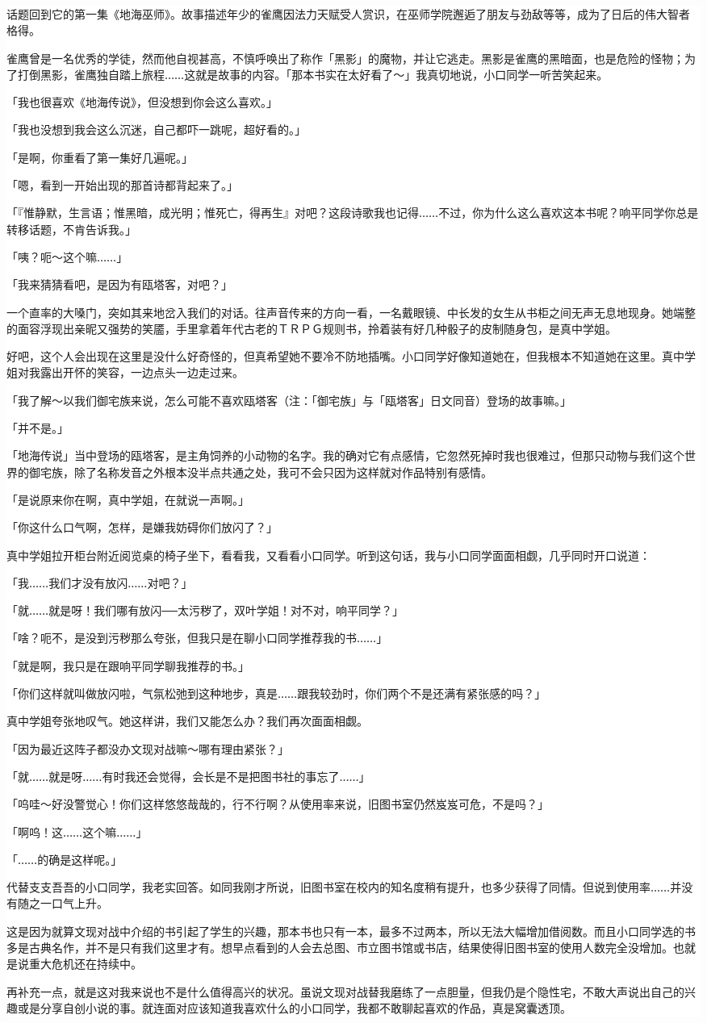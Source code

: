 话题回到它的第一集《地海巫师》。故事描述年少的雀鹰因法力天赋受人赏识，在巫师学院邂逅了朋友与劲敌等等，成为了日后的伟大智者格得。

雀鹰曾是一名优秀的学徒，然而他自视甚高，不慎呼唤出了称作「黑影」的魔物，并让它逃走。黑影是雀鹰的黑暗面，也是危险的怪物；为了打倒黑影，雀鹰独自踏上旅程……这就是故事的内容。「那本书实在太好看了～」我真切地说，小口同学一听苦笑起来。

「我也很喜欢《地海传说》，但没想到你会这么喜欢。」

「我也没想到我会这么沉迷，自己都吓一跳呢，超好看的。」

「是啊，你重看了第一集好几遍呢。」

「嗯，看到一开始出现的那首诗都背起来了。」

「『惟静默，生言语；惟黑暗，成光明；惟死亡，得再生』对吧？这段诗歌我也记得……不过，你为什么这么喜欢这本书呢？响平同学你总是转移话题，不肯告诉我。」

「咦？呃～这个嘛……」

「我来猜猜看吧，是因为有瓯塔客，对吧？」

一个直率的大嗓门，突如其来地岔入我们的对话。往声音传来的方向一看，一名戴眼镜、中长发的女生从书柜之间无声无息地现身。她端整的面容浮现出亲昵又强势的笑靥，手里拿着年代古老的ＴＲＰＧ规则书，拎着装有好几种骰子的皮制随身包，是真中学姐。

好吧，这个人会出现在这里是没什么好奇怪的，但真希望她不要冷不防地插嘴。小口同学好像知道她在，但我根本不知道她在这里。真中学姐对我露出开怀的笑容，一边点头一边走过来。

「我了解～以我们御宅族来说，怎么可能不喜欢瓯塔客（注：「御宅族」与「瓯塔客」日文同音）登场的故事嘛。」

「并不是。」

「地海传说」当中登场的瓯塔客，是主角饲养的小动物的名字。我的确对它有点感情，它忽然死掉时我也很难过，但那只动物与我们这个世界的御宅族，除了名称发音之外根本没半点共通之处，我可不会只因为这样就对作品特别有感情。

「是说原来你在啊，真中学姐，在就说一声啊。」

「你这什么口气啊，怎样，是嫌我妨碍你们放闪了？」

真中学姐拉开柜台附近阅览桌的椅子坐下，看看我，又看看小口同学。听到这句话，我与小口同学面面相觑，几乎同时开口说道：

「我……我们才没有放闪……对吧？」

「就……就是呀！我们哪有放闪──太污秽了，双叶学姐！对不对，响平同学？」

「啥？呃不，是没到污秽那么夸张，但我只是在聊小口同学推荐我的书……」

「就是啊，我只是在跟响平同学聊我推荐的书。」

「你们这样就叫做放闪啦，气氛松弛到这种地步，真是……跟我较劲时，你们两个不是还满有紧张感的吗？」

真中学姐夸张地叹气。她这样讲，我们又能怎么办？我们再次面面相觑。

「因为最近这阵子都没办文现对战嘛～哪有理由紧张？」

「就……就是呀……有时我还会觉得，会长是不是把图书社的事忘了……」

「呜哇～好没警觉心！你们这样悠悠哉哉的，行不行啊？从使用率来说，旧图书室仍然岌岌可危，不是吗？」

「啊呜！这……这个嘛……」

「……的确是这样呢。」

代替支支吾吾的小口同学，我老实回答。如同我刚才所说，旧图书室在校内的知名度稍有提升，也多少获得了同情。但说到使用率……并没有随之一口气上升。

这是因为就算文现对战中介绍的书引起了学生的兴趣，那本书也只有一本，最多不过两本，所以无法大幅增加借阅数。而且小口同学选的书多是古典名作，并不是只有我们这里才有。想早点看到的人会去总图、市立图书馆或书店，结果使得旧图书室的使用人数完全没增加。也就是说重大危机还在持续中。

再补充一点，就是这对我来说也不是什么值得高兴的状况。虽说文现对战替我磨练了一点胆量，但我仍是个隐性宅，不敢大声说出自己的兴趣或是分享自创小说的事。就连面对应该知道我喜欢什么的小口同学，我都不敢聊起喜欢的作品，真是窝囊透顶。

